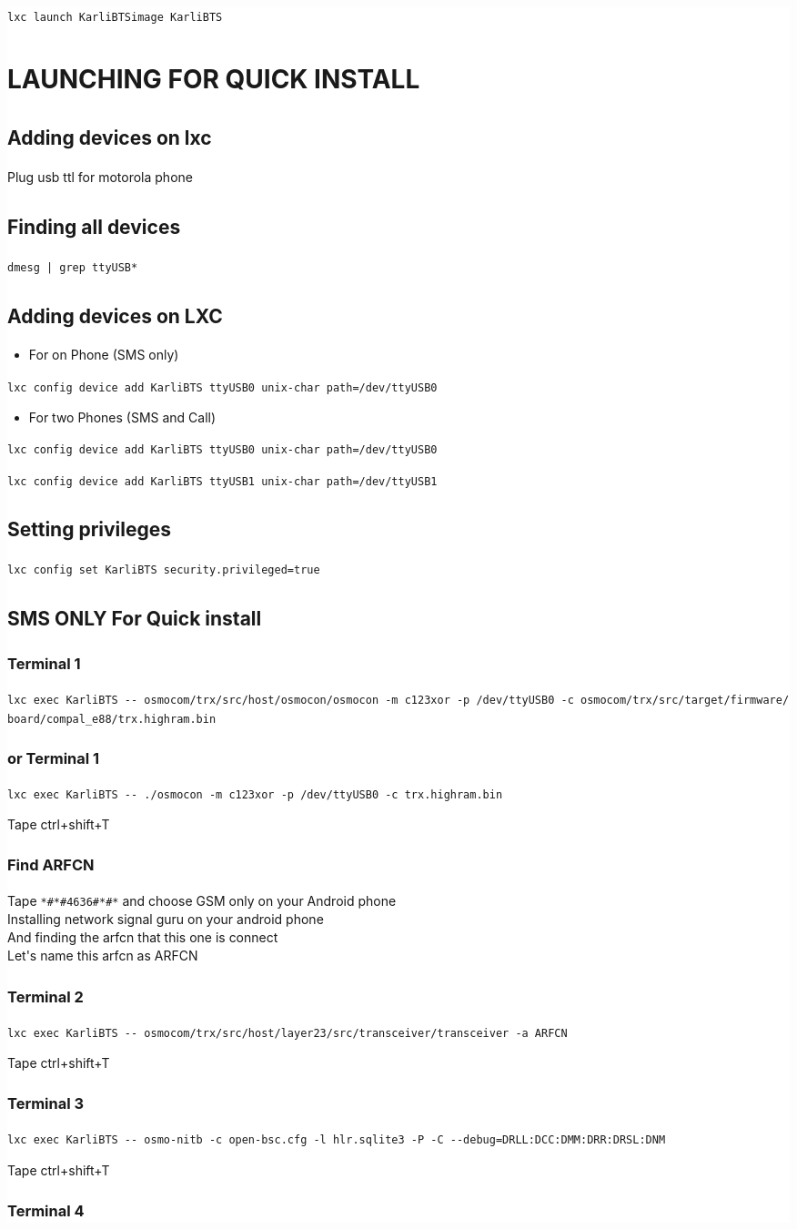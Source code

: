 ```
lxc launch KarliBTSimage KarliBTS
```

# LAUNCHING FOR QUICK INSTALL
## Adding devices on lxc
Plug usb ttl for motorola phone
## Finding all devices
```
dmesg | grep ttyUSB*
```
## Adding devices on LXC
* For on Phone (SMS only)
```
lxc config device add KarliBTS ttyUSB0 unix-char path=/dev/ttyUSB0
```  
* For two Phones (SMS and Call)
```
lxc config device add KarliBTS ttyUSB0 unix-char path=/dev/ttyUSB0
```
```
lxc config device add KarliBTS ttyUSB1 unix-char path=/dev/ttyUSB1
```
## Setting privileges
```
lxc config set KarliBTS security.privileged=true
```

## SMS ONLY For Quick install
### Terminal 1 
```
lxc exec KarliBTS -- osmocom/trx/src/host/osmocon/osmocon -m c123xor -p /dev/ttyUSB0 -c osmocom/trx/src/target/firmware/board/compal_e88/trx.highram.bin
```
### or Terminal 1
```
lxc exec KarliBTS -- ./osmocon -m c123xor -p /dev/ttyUSB0 -c trx.highram.bin
```
Tape ctrl+shift+T

### Find ARFCN
Tape `*#*#4636#*#*` and choose GSM only on your Android phone  
Installing network signal guru on your android phone  
And finding the arfcn that this one is connect  
Let's name this arfcn as ARFCN  

### Terminal 2
```
lxc exec KarliBTS -- osmocom/trx/src/host/layer23/src/transceiver/transceiver -a ARFCN 
```
Tape ctrl+shift+T
### Terminal 3
```
lxc exec KarliBTS -- osmo-nitb -c open-bsc.cfg -l hlr.sqlite3 -P -C --debug=DRLL:DCC:DMM:DRR:DRSL:DNM
```
Tape ctrl+shift+T
### Terminal 4